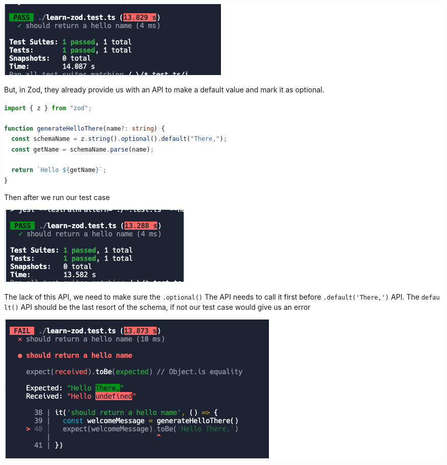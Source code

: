 ![A green test case of function generateHelloThere](./image-7.png)

But, in Zod, they already provide us with an API to make a default value and mark it as optional.

```typescript
import { z } from "zod";

function generateHelloThere(name?: string) {
  const schemaName = z.string().optional().default("There,");
  const getName = schemaName.parse(name);

  return `Hello ${getName}`;
}
```

Then after we run our test case

![A green test case of function genereateHelloThere with Zod API](./image-8.png)

The lack of this API, we need to make sure the `.optional()` The API needs to call it first before `.default('There,')` API. The `default()` API should be the last resort of the schema, if not our test case would give us an error

![An error if we are wrong to put the .default() API from Zod](./image-9.webp)
